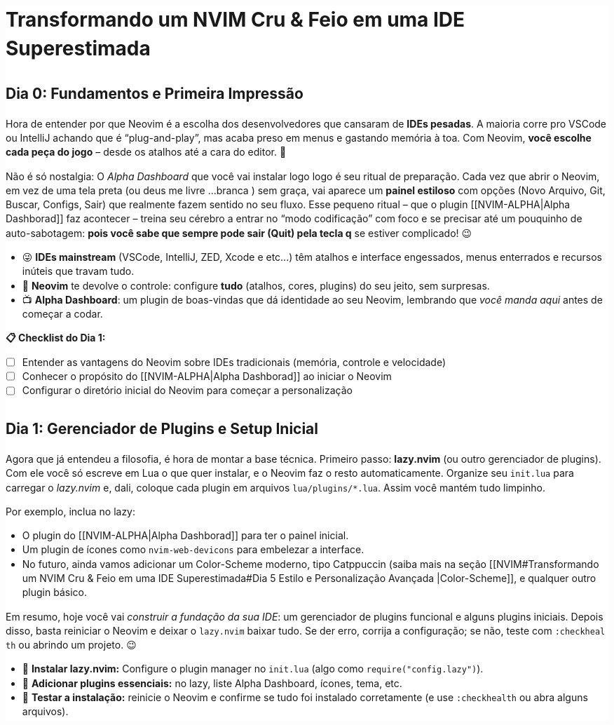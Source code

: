 # Transformando um NVIM Cru & Feio em uma IDE Superestimada

## Dia 0: Fundamentos e Primeira Impressão

Hora de entender por que Neovim é a escolha dos desenvolvedores que cansaram de **IDEs pesadas**. A maioria corre pro VSCode ou IntelliJ achando que é “plug-and-play”, mas acaba preso em menus e gastando memória à toa. Com Neovim, **você escolhe cada peça do jogo** – desde os atalhos até a cara do editor. 🚀

Não é só nostalgia: O *Alpha Dashboard* que você vai instalar logo logo é seu ritual de preparação. Cada vez que abrir o Neovim, em vez de uma tela preta (ou deus me livre ...branca ) sem graça,  vai aparece um **painel estiloso** com opções (Novo Arquivo, Git, Buscar, Configs, Sair) que realmente fazem sentido no seu fluxo. Esse pequeno ritual – que o plugin [[NVIM-ALPHA|Alpha Dashborad]] faz acontecer – treina seu cérebro a entrar no “modo codificação” com foco e se precisar até um pouquinho de auto-sabotagem: **pois você sabe que sempre pode sair (Quit) pela tecla q** se estiver complicado! 😉

* 😜 **IDEs mainstream** (VSCode, IntelliJ, ZED, Xcode e etc...) têm atalhos e interface engessados, menus enterrados e recursos inúteis que travam tudo.
* 🎉 **Neovim** te devolve o controle: configure **tudo** (atalhos, cores, plugins) do seu jeito, sem surpresas.
* 📺 **Alpha Dashboard**: um plugin de boas-vindas que dá identidade ao seu Neovim, lembrando que *você manda aqui* antes de começar a codar.

**📋 Checklist do Dia 1:**

* [ ] Entender as vantagens do Neovim sobre IDEs tradicionais (memória, controle e velocidade)
* [ ] Conhecer o propósito do [[NVIM-ALPHA|Alpha Dashborad]] ao iniciar o Neovim
* [ ] Configurar o diretório inicial do Neovim para começar a personalização

## Dia 1: Gerenciador de Plugins e Setup Inicial

Agora que já entendeu a filosofia, é hora de montar a base técnica. Primeiro passo: **lazy.nvim** (ou outro gerenciador de plugins). Com ele você só escreve em Lua o que quer instalar, e o Neovim faz o resto automaticamente. Organize seu `init.lua` para carregar o *lazy.nvim* e, dali, coloque cada plugin em arquivos `lua/plugins/*.lua`. Assim você mantém tudo limpinho.

Por exemplo, inclua no lazy:

* O plugin do [[NVIM-ALPHA|Alpha Dashborad]] para ter o painel inicial.
* Um plugin de ícones como `nvim-web-devicons` para embelezar a interface.
* No futuro, ainda vamos adicionar um Color-Scheme moderno, tipo Catppuccin (saiba mais na seção [[NVIM#Transformando um NVIM Cru & Feio em uma IDE Superestimada#Dia 5 Estilo e Personalização Avançada |Color-Scheme]], e qualquer outro plugin básico.

Em resumo, hoje você vai *construir a fundação da sua IDE*: um gerenciador de plugins funcional e alguns plugins iniciais. Depois disso, basta reiniciar o Neovim e deixar o `lazy.nvim` baixar tudo. Se der erro, corrija a configuração; se não, teste com `:checkhealth` ou abrindo um projeto. 😉

* 🎁 **Instalar lazy.nvim:** Configure o plugin manager no `init.lua` (algo como `require("config.lazy")`).
* 🔌 **Adicionar plugins essenciais:** no lazy, liste Alpha Dashboard, ícones, tema, etc.
* 🔄 **Testar a instalação:** reinicie o Neovim e confirme se tudo foi instalado corretamente (e use `:checkhealth` ou abra alguns arquivos).
